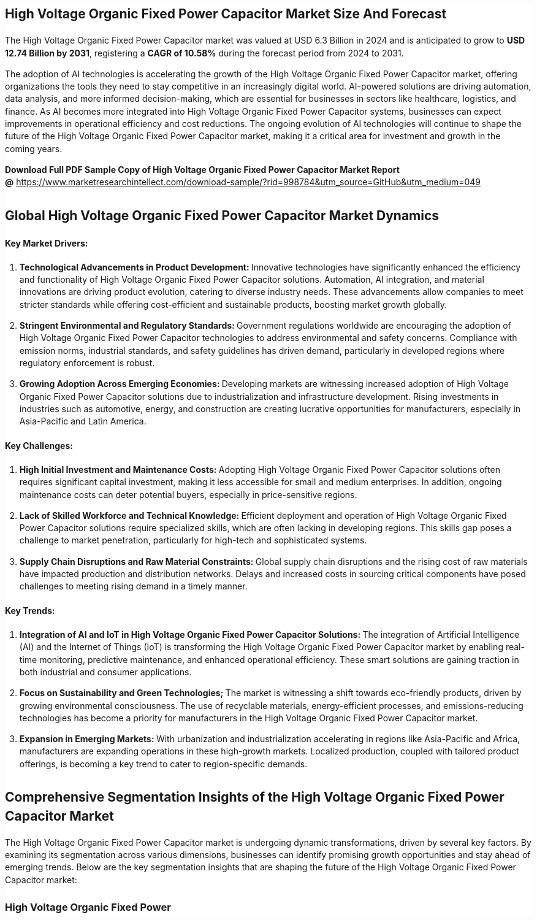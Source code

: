 <h2>High Voltage Organic Fixed Power Capacitor Market Size And Forecast</h2><p>The High Voltage Organic Fixed Power Capacitor market was valued at USD 6.3 Billion in 2024 and is anticipated to grow to <strong>USD 12.74 Billion by 2031</strong>, registering a <strong>CAGR of 10.58%</strong> during the forecast period from 2024 to 2031.</p><p>The adoption of AI technologies is accelerating the growth of the High Voltage Organic Fixed Power Capacitor market, offering organizations the tools they need to stay competitive in an increasingly digital world. AI-powered solutions are driving automation, data analysis, and more informed decision-making, which are essential for businesses in sectors like healthcare, logistics, and finance. As AI becomes more integrated into High Voltage Organic Fixed Power Capacitor systems, businesses can expect improvements in operational efficiency and cost reductions. The ongoing evolution of AI technologies will continue to shape the future of the High Voltage Organic Fixed Power Capacitor market, making it a critical area for investment and growth in the coming years.</p><p><strong>Download Full PDF Sample Copy of High Voltage Organic Fixed Power Capacitor Market Report @</strong>&nbsp;<a href="https://www.marketresearchintellect.com/download-sample/?rid=998784&amp;utm_source=GitHub&amp;utm_medium=049">https://www.marketresearchintellect.com/download-sample/?rid=998784&amp;utm_source=GitHub&amp;utm_medium=049</a></p><h2>Global High Voltage Organic Fixed Power Capacitor Market Dynamics</h2><h4><strong>Key Market Drivers:</strong></h4><ol><li><p><strong>Technological Advancements in Product Development:&nbsp;</strong>Innovative technologies have significantly enhanced the efficiency and functionality of High Voltage Organic Fixed Power Capacitor solutions. Automation, AI integration, and material innovations are driving product evolution, catering to diverse industry needs. These advancements allow companies to meet stricter standards while offering cost-efficient and sustainable products, boosting market growth globally.</p></li><li><p><strong>Stringent Environmental and Regulatory Standards:&nbsp;</strong>Government regulations worldwide are encouraging the adoption of High Voltage Organic Fixed Power Capacitor technologies to address environmental and safety concerns. Compliance with emission norms, industrial standards, and safety guidelines has driven demand, particularly in developed regions where regulatory enforcement is robust.</p></li><li><p><strong>Growing Adoption Across Emerging Economies:&nbsp;</strong>Developing markets are witnessing increased adoption of High Voltage Organic Fixed Power Capacitor solutions due to industrialization and infrastructure development. Rising investments in industries such as automotive, energy, and construction are creating lucrative opportunities for manufacturers, especially in Asia-Pacific and Latin America.</p></li></ol><h4><strong>Key Challenges:</strong></h4><ol><li><p><strong>High Initial Investment and Maintenance Costs:&nbsp;</strong>Adopting High Voltage Organic Fixed Power Capacitor solutions often requires significant capital investment, making it less accessible for small and medium enterprises. In addition, ongoing maintenance costs can deter potential buyers, especially in price-sensitive regions.</p></li><li><p><strong>Lack of Skilled Workforce and Technical Knowledge:&nbsp;</strong>Efficient deployment and operation of High Voltage Organic Fixed Power Capacitor solutions require specialized skills, which are often lacking in developing regions. This skills gap poses a challenge to market penetration, particularly for high-tech and sophisticated systems.</p></li><li><p><strong>Supply Chain Disruptions and Raw Material Constraints:&nbsp;</strong>Global supply chain disruptions and the rising cost of raw materials have impacted production and distribution networks. Delays and increased costs in sourcing critical components have posed challenges to meeting rising demand in a timely manner.</p></li></ol><h4><strong>Key Trends:</strong></h4><ol><li><p><strong>Integration of AI and IoT in High Voltage Organic Fixed Power Capacitor Solutions:&nbsp;</strong>The integration of Artificial Intelligence (AI) and the Internet of Things (IoT) is transforming the High Voltage Organic Fixed Power Capacitor market by enabling real-time monitoring, predictive maintenance, and enhanced operational efficiency. These smart solutions are gaining traction in both industrial and consumer applications.</p></li><li><p><strong>Focus on Sustainability and Green Technologies;&nbsp;</strong>The market is witnessing a shift towards eco-friendly products, driven by growing environmental consciousness. The use of recyclable materials, energy-efficient processes, and emissions-reducing technologies has become a priority for manufacturers in the High Voltage Organic Fixed Power Capacitor market.</p></li><li><p><strong>Expansion in Emerging Markets:&nbsp;</strong>With urbanization and industrialization accelerating in regions like Asia-Pacific and Africa, manufacturers are expanding operations in these high-growth markets. Localized production, coupled with tailored product offerings, is becoming a key trend to cater to region-specific demands.</p></li></ol><div class="article-main__content" data-test-id="publishing-text-block"><h2>Comprehensive Segmentation Insights of the High Voltage Organic Fixed Power Capacitor Market</h2><p>The High Voltage Organic Fixed Power Capacitor market is undergoing dynamic transformations, driven by several key factors. By examining its segmentation across various dimensions, businesses can identify promising growth opportunities and stay ahead of emerging trends. Below are the key segmentation insights that are shaping the future of the High Voltage Organic Fixed Power Capacitor market:</p><h3><strong>High Voltage Organic Fixed Power